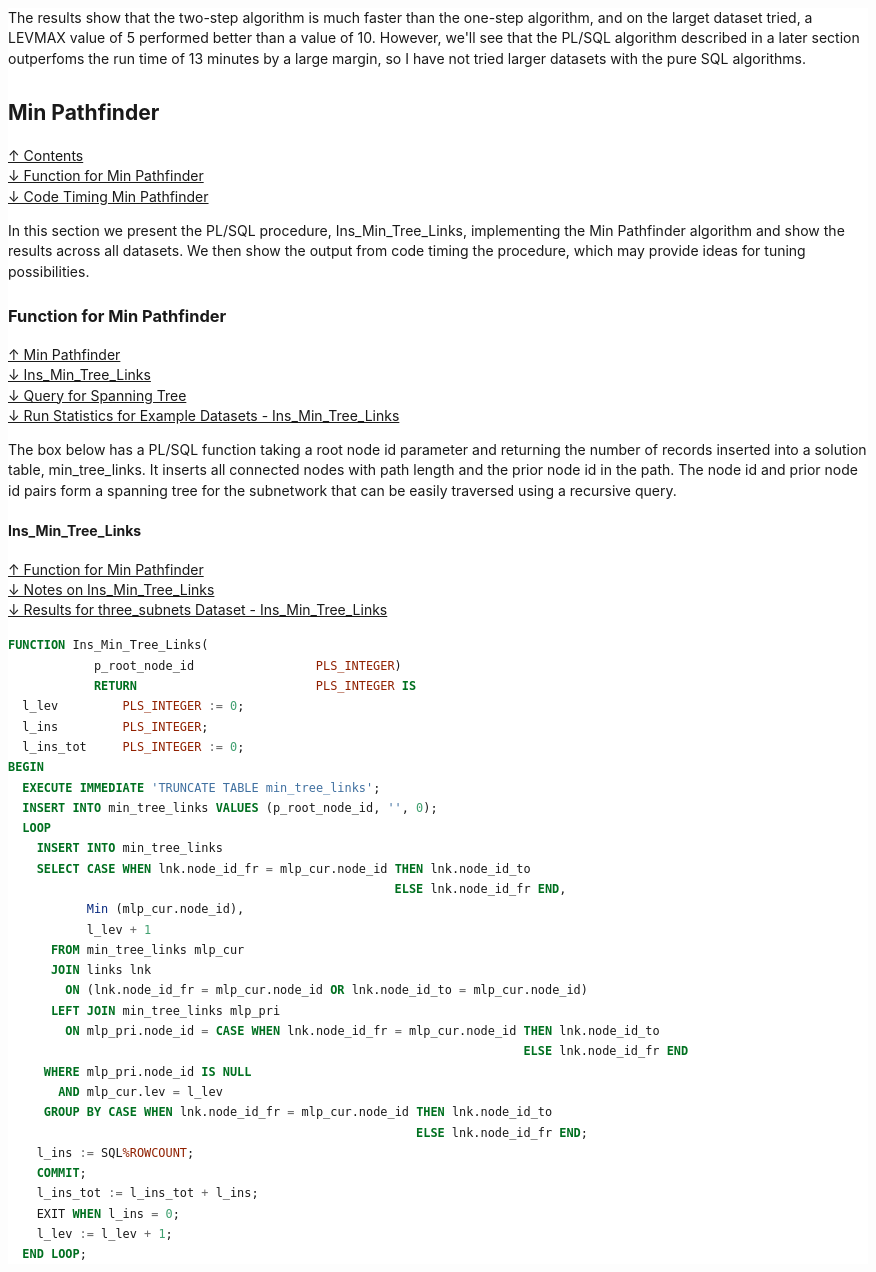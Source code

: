The results show that the two-step algorithm is much faster than the one-step algorithm, and on the larget dataset tried, a LEVMAX value of 5 performed better than a value of 10. However, we'll see that the PL/SQL algorithm described in a later section outperfoms the run time of 13 minutes by a large margin, so I have not tried larger datasets with the pure SQL algorithms.

## Min Pathfinder
[&uarr; Contents](#contents)<br />
[&darr; Function for Min Pathfinder](#function-for-min-pathfinder)<br />
[&darr; Code Timing Min Pathfinder](#code-timing-min-pathfinder)<br />

In this section we present the PL/SQL procedure, Ins_Min_Tree_Links, implementing the Min Pathfinder algorithm and show the results across all datasets. We then show the output from code timing the procedure, which may provide ideas for tuning possibilities. 

### Function for Min Pathfinder
[&uarr; Min Pathfinder](#min-pathfinder)<br />
[&darr; Ins_Min_Tree_Links](#ins_min_tree_links)<br />
[&darr; Query for Spanning Tree](#query-for-spanning-tree)<br />
[&darr; Run Statistics for Example Datasets - Ins_Min_Tree_Links](#run-statistics-for-example-datasets---ins_min_tree_links)<br />

The box below has a PL/SQL function taking a root node id parameter and returning the number of records inserted into a solution table, min_tree_links. It inserts all connected nodes with path length and the prior node id in the path. The node id and prior node id pairs form a spanning tree for the subnetwork that can be easily traversed using a recursive query.

#### Ins_Min_Tree_Links
[&uarr; Function for Min Pathfinder](#function-for-min-pathfinder)<br />
[&darr; Notes on Ins_Min_Tree_Links](#notes-on-ins_min_tree_links)<br />
[&darr; Results for three_subnets Dataset - Ins_Min_Tree_Links](#results-for-three_subnets-dataset---ins_min_tree_links)<br />

```sql
FUNCTION Ins_Min_Tree_Links(
            p_root_node_id                 PLS_INTEGER)
            RETURN                         PLS_INTEGER IS
  l_lev         PLS_INTEGER := 0;
  l_ins         PLS_INTEGER;
  l_ins_tot     PLS_INTEGER := 0;
BEGIN
  EXECUTE IMMEDIATE 'TRUNCATE TABLE min_tree_links';
  INSERT INTO min_tree_links VALUES (p_root_node_id, '', 0);
  LOOP
    INSERT INTO min_tree_links
    SELECT CASE WHEN lnk.node_id_fr = mlp_cur.node_id THEN lnk.node_id_to 
                                                      ELSE lnk.node_id_fr END,
           Min (mlp_cur.node_id),
           l_lev + 1
      FROM min_tree_links mlp_cur
      JOIN links lnk
        ON (lnk.node_id_fr = mlp_cur.node_id OR lnk.node_id_to = mlp_cur.node_id)
      LEFT JOIN min_tree_links mlp_pri
        ON mlp_pri.node_id = CASE WHEN lnk.node_id_fr = mlp_cur.node_id THEN lnk.node_id_to 
                                                                        ELSE lnk.node_id_fr END
     WHERE mlp_pri.node_id IS NULL
       AND mlp_cur.lev = l_lev
     GROUP BY CASE WHEN lnk.node_id_fr = mlp_cur.node_id THEN lnk.node_id_to 
                                                         ELSE lnk.node_id_fr END;
    l_ins := SQL%ROWCOUNT;
    COMMIT;
    l_ins_tot := l_ins_tot + l_ins;
    EXIT WHEN l_ins = 0;
    l_lev := l_lev + 1;
  END LOOP;
```